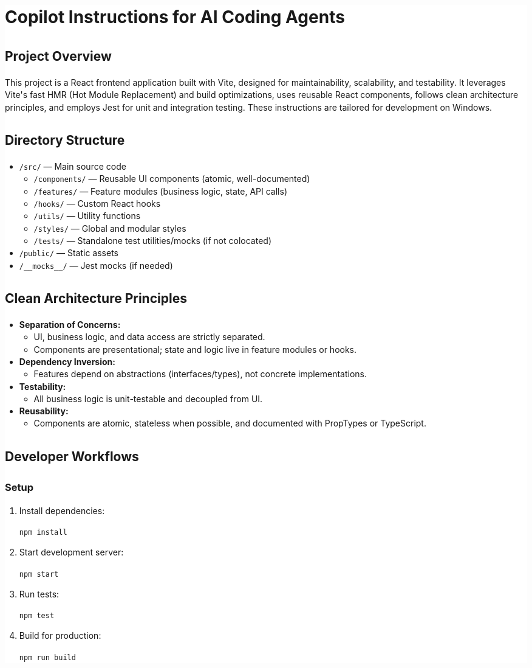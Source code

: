 # Copilot Instructions for AI Coding Agents

## Project Overview

This project is a React frontend application built with Vite, designed for maintainability, scalability, and testability. It leverages Vite's fast HMR (Hot Module Replacement) and build optimizations, uses reusable React components, follows clean architecture principles, and employs Jest for unit and integration testing. These instructions are tailored for development on Windows.

## Directory Structure

- `/src/` — Main source code
  - `/components/` — Reusable UI components (atomic, well-documented)
  - `/features/` — Feature modules (business logic, state, API calls)
  - `/hooks/` — Custom React hooks
  - `/utils/` — Utility functions
  - `/styles/` — Global and modular styles
  - `/tests/` — Standalone test utilities/mocks (if not colocated)
- `/public/` — Static assets
- `/__mocks__/` — Jest mocks (if needed)

## Clean Architecture Principles

- **Separation of Concerns:**
  - UI, business logic, and data access are strictly separated.
  - Components are presentational; state and logic live in feature modules or hooks.
- **Dependency Inversion:**
  - Features depend on abstractions (interfaces/types), not concrete implementations.
- **Testability:**
  - All business logic is unit-testable and decoupled from UI.
- **Reusability:**
  - Components are atomic, stateless when possible, and documented with PropTypes or TypeScript.

## Developer Workflows

### Setup

1. Install dependencies:
   ```cmd
   npm install
   ```
2. Start development server:
   ```cmd
   npm start
   ```
3. Run tests:
   ```cmd
   npm test
   ```
4. Build for production:
   ```cmd
   npm run build
   ```
